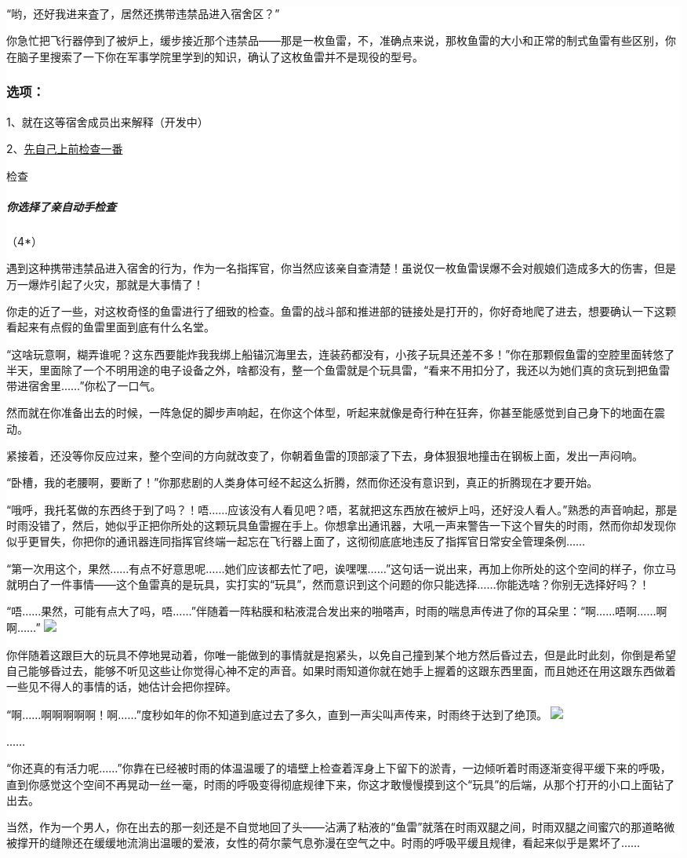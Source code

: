 
“哟，还好我进来査了，居然还携带违禁品进入宿舍区？”


你急忙把飞行器停到了被炉上，缓步接近那个违禁品——那是一枚鱼雷，不，准确点来说，那枚鱼雷的大小和正常的制式鱼雷有些区别，你在脑子里搜索了一下你在军事学院里学到的知识，确认了这枚鱼雷并不是现役的型号。


### 选项：
1、就在这等宿舍成员出来解释（开发中）


2、[先自己上前检查一番](#检查)


<span id="检查">检查</span>
##### 你选择了亲自动手检查
（4*）


遇到这种携带违禁品进入宿舍的行为，作为一名指挥官，你当然应该亲自查清楚！虽说仅一枚鱼雷误爆不会对舰娘们造成多大的伤害，但是万一爆炸引起了火灾，那就是大事情了！


你走的近了一些，对这枚奇怪的鱼雷进行了细致的检查。鱼雷的战斗部和推进部的链接处是打开的，你好奇地爬了进去，想要确认一下这颗看起来有点假的鱼雷里面到底有什么名堂。


“这啥玩意啊，糊弄谁呢？这东西要能炸我我绑上船锚沉海里去，连装药都没有，小孩子玩具还差不多！”你在那颗假鱼雷的空腔里面转悠了半天，里面除了一个不明用途的电子设备之外，啥都没有，整一个鱼雷就是个玩具雷，“看来不用扣分了，我还以为她们真的贪玩到把鱼雷带进宿舍里……”你松了一口气。


然而就在你准备出去的时候，一阵急促的脚步声响起，在你这个体型，听起来就像是奇行种在狂奔，你甚至能感觉到自己身下的地面在震动。


紧接着，还没等你反应过来，整个空间的方向就改变了，你朝着鱼雷的顶部滚了下去，身体狠狠地撞击在钢板上面，发出一声闷响。


“卧槽，我的老腰啊，要断了！”你那悲剧的人类身体可经不起这么折腾，然而你还没有意识到，真正的折腾现在才要开始。


“哦呼，我托茗做的东西终于到了吗？！唔……应该没有人看见吧？唔，茗就把这东西放在被炉上吗，还好没人看人。”熟悉的声音响起，那是时雨没错了，然后，她似乎正把你所处的这颗玩具鱼雷握在手上。你想拿出通讯器，大吼一声来警告一下这个冒失的时雨，然而你却发现你似乎更冒失，你把你的通讯器连同指挥官终端一起忘在飞行器上面了，这彻彻底底地违反了指挥官日常安全管理条例……


“第一次用这个，果然……有点不好意思呢……她们应该都去忙了吧，诶嘿嘿……”这句话一说出来，再加上你所处的这个空间的样子，你立马就明白了一件事情——这个鱼雷真的是玩具，实打实的“玩具”，然而意识到这个问题的你只能选择……你能选啥？你别无选择好吗？！


“唔……果然，可能有点大了吗，唔……”伴随着一阵粘膜和粘液混合发出来的啪嗒声，时雨的喘息声传进了你的耳朵里：“啊……唔啊……啊啊……”
![](http://img04.sogoucdn.com/app/a/100520146/b998f61d0223ae3ae699620da263c6da)


你伴随着这跟巨大的玩具不停地晃动着，你唯一能做到的事情就是抱紧头，以免自己撞到某个地方然后昏过去，但是此时此刻，你倒是希望自己能够昏过去，能够不听见这些让你觉得心神不定的声音。如果时雨知道你就在她手上握着的这跟东西里面，而且她还在用这跟东西做着一些见不得人的事情的话，她估计会把你捏碎。


“啊……啊啊啊啊啊！啊……”度秒如年的你不知道到底过去了多久，直到一声尖叫声传来，时雨终于达到了绝顶。
![](http://img04.sogoucdn.com/app/a/100520146/d967693e6ef34646cc64916bde14c4b9)


……


“你还真的有活力呢……”你靠在已经被时雨的体温温暖了的墙壁上检查着浑身上下留下的淤青，一边倾听着时雨逐渐变得平缓下来的呼吸，直到你感觉这个空间不再晃动一丝一毫，时雨的呼吸变得彻底规律下来，你这才敢慢慢摸到这个“玩具”的后端，从那个打开的小口上面钻了出去。


当然，作为一个男人，你在出去的那一刻还是不自觉地回了头——沾满了粘液的“鱼雷”就落在时雨双腿之间，时雨双腿之间蜜穴的那道略微被撑开的缝隙还在缓缓地流淌出温暖的爱液，女性的荷尔蒙气息弥漫在空气之中。时雨的呼吸平缓且规律，看起来似乎是累坏了……
